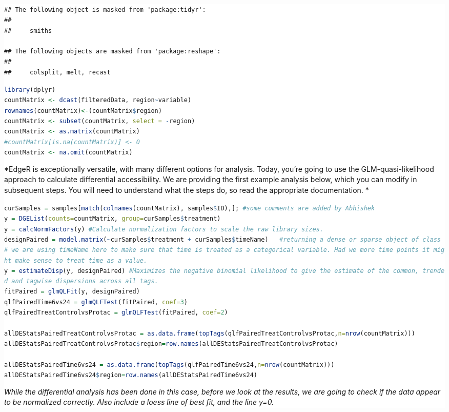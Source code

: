     ## The following object is masked from 'package:tidyr':
    ## 
    ##     smiths

    ## The following objects are masked from 'package:reshape':
    ## 
    ##     colsplit, melt, recast

``` r
library(dplyr)
countMatrix <- dcast(filteredData, region~variable)
rownames(countMatrix)<-(countMatrix$region)
countMatrix <- subset(countMatrix, select = -region)
countMatrix <- as.matrix(countMatrix)
#countMatrix[is.na(countMatrix)] <- 0
countMatrix <- na.omit(countMatrix)
```

*EdgeR is exceptionally versatile, with many different options for
analysis. Today, you’re going to use the GLM-quasi-likelihood approach
to calculate differential accessibility. We are providing the first
example analysis below, which you can modify in subsequent steps. You
will need to understand what the steps do, so read the appropriate
documentation. *

``` r
curSamples = samples[match(colnames(countMatrix), samples$ID),]; #some comments are added by Abhishek
y = DGEList(counts=countMatrix, group=curSamples$treatment)
y = calcNormFactors(y) #Calculate normalization factors to scale the raw library sizes.
designPaired = model.matrix(~curSamples$treatment + curSamples$timeName)   #returning a dense or sparse object of class
# we are using timeName here to make sure that time is treated as a categorical variable. Had we more time points it might make sense to treat time as a value.
y = estimateDisp(y, designPaired) #Maximizes the negative binomial likelihood to give the estimate of the common, trended and tagwise dispersions across all tags.
fitPaired = glmQLFit(y, designPaired)
qlfPairedTime6vs24 = glmQLFTest(fitPaired, coef=3) 
qlfPairedTreatControlvsProtac = glmQLFTest(fitPaired, coef=2)

allDEStatsPairedTreatControlvsProtac = as.data.frame(topTags(qlfPairedTreatControlvsProtac,n=nrow(countMatrix)))
allDEStatsPairedTreatControlvsProtac$region=row.names(allDEStatsPairedTreatControlvsProtac)

allDEStatsPairedTime6vs24 = as.data.frame(topTags(qlfPairedTime6vs24,n=nrow(countMatrix)))
allDEStatsPairedTime6vs24$region=row.names(allDEStatsPairedTime6vs24)
```

*While the differential analysis has been done in this case, before we
look at the results, we are going to check if the data appear to be
normalized correctly. Also include a loess line of best fit, and the
line y=0.*
